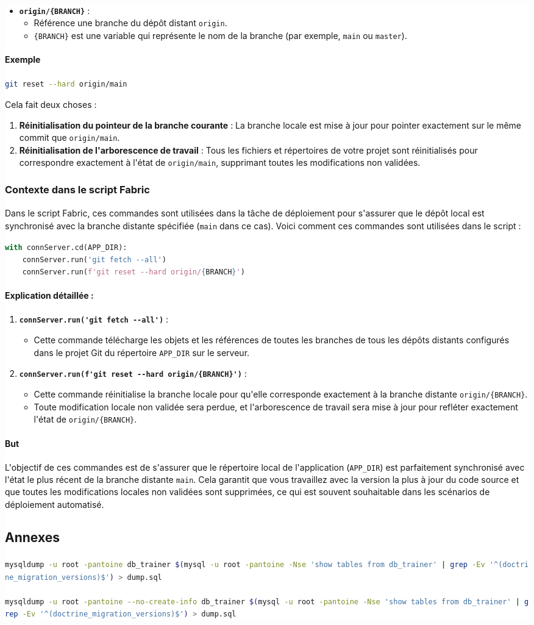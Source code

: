 - **`origin/{BRANCH}`** :
  - Référence une branche du dépôt distant `origin`.
  - `{BRANCH}` est une variable qui représente le nom de la branche (par exemple, `main` ou `master`).

#### Exemple

```sh
git reset --hard origin/main
```

Cela fait deux choses :
1. **Réinitialisation du pointeur de la branche courante** : La branche locale est mise à jour pour pointer exactement sur le même commit que `origin/main`.
2. **Réinitialisation de l'arborescence de travail** : Tous les fichiers et répertoires de votre projet sont réinitialisés pour correspondre exactement à l'état de `origin/main`, supprimant toutes les modifications non validées.

### Contexte dans le script Fabric

Dans le script Fabric, ces commandes sont utilisées dans la tâche de déploiement pour s'assurer que le dépôt local est synchronisé avec la branche distante spécifiée (`main` dans ce cas). Voici comment ces commandes sont utilisées dans le script :

```python
with connServer.cd(APP_DIR):
    connServer.run('git fetch --all')
    connServer.run(f'git reset --hard origin/{BRANCH}')
```

#### Explication détaillée :

1. **`connServer.run('git fetch --all')`** :
   - Cette commande télécharge les objets et les références de toutes les branches de tous les dépôts distants configurés dans le projet Git du répertoire `APP_DIR` sur le serveur.

2. **`connServer.run(f'git reset --hard origin/{BRANCH}')`** :
   - Cette commande réinitialise la branche locale pour qu'elle corresponde exactement à la branche distante `origin/{BRANCH}`.
   - Toute modification locale non validée sera perdue, et l'arborescence de travail sera mise à jour pour refléter exactement l'état de `origin/{BRANCH}`.

#### But

L'objectif de ces commandes est de s'assurer que le répertoire local de l'application (`APP_DIR`) est parfaitement synchronisé avec l'état le plus récent de la branche distante `main`. Cela garantit que vous travaillez avec la version la plus à jour du code source et que toutes les modifications locales non validées sont supprimées, ce qui est souvent souhaitable dans les scénarios de déploiement automatisé.


## Annexes 

```bash
mysqldump -u root -pantoine db_trainer $(mysql -u root -pantoine -Nse 'show tables from db_trainer' | grep -Ev '^(doctrine_migration_versions)$') > dump.sql

mysqldump -u root -pantoine --no-create-info db_trainer $(mysql -u root -pantoine -Nse 'show tables from db_trainer' | grep -Ev '^(doctrine_migration_versions)$') > dump.sql
```
